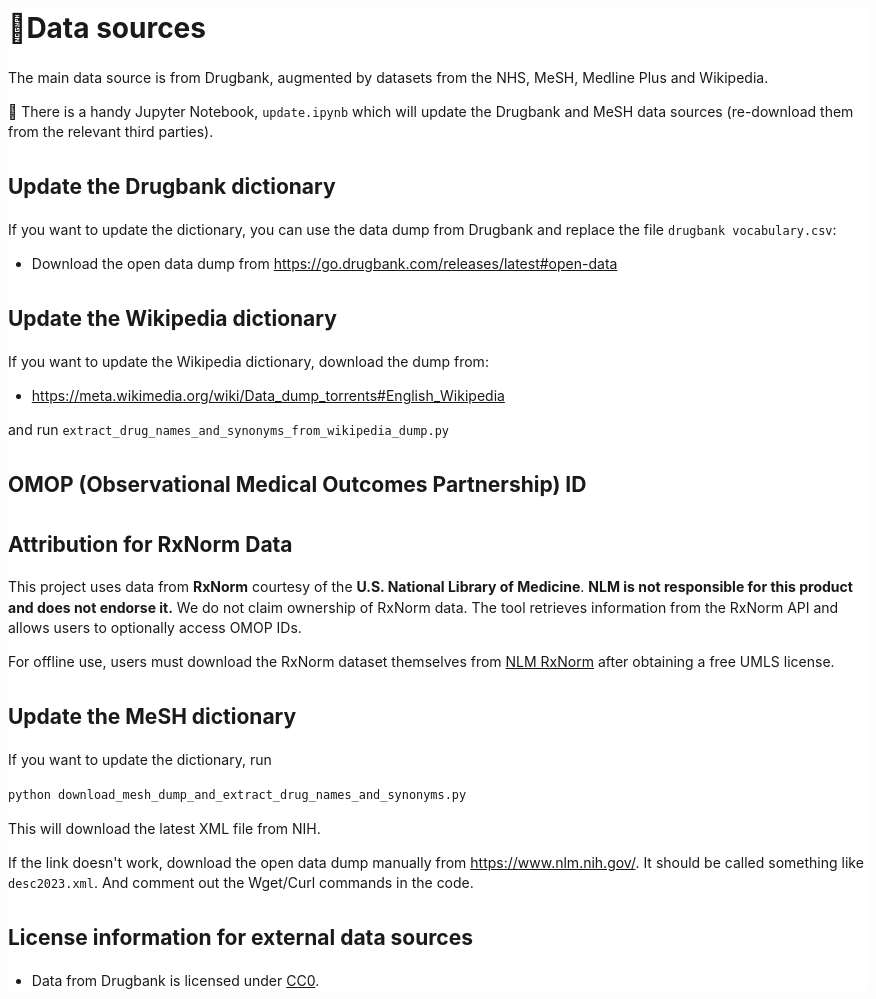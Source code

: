 # 📁Data sources

The main data source is from Drugbank, augmented by datasets from the NHS, MeSH, Medline Plus and Wikipedia.

🌟 There is a handy Jupyter Notebook, `update.ipynb` which will update the Drugbank and MeSH data sources (re-download them from the relevant third parties). 

## Update the Drugbank dictionary

If you want to update the dictionary, you can use the data dump from Drugbank and replace the file `drugbank vocabulary.csv`:

* Download the open data dump from https://go.drugbank.com/releases/latest#open-data

## Update the Wikipedia dictionary

If you want to update the Wikipedia dictionary, download the dump from:

* https://meta.wikimedia.org/wiki/Data_dump_torrents#English_Wikipedia

and run `extract_drug_names_and_synonyms_from_wikipedia_dump.py`

## OMOP (Observational Medical Outcomes Partnership) ID

## Attribution for RxNorm Data

This project uses data from **RxNorm** courtesy of the **U.S. National Library of Medicine**.
**NLM is not responsible for this product and does not endorse it.**
We do not claim ownership of RxNorm data. The tool retrieves information from the RxNorm API and allows users to optionally access OMOP IDs.

For offline use, users must download the RxNorm dataset themselves from [NLM RxNorm](https://www.nlm.nih.gov/research/umls/rxnorm/index.html) after obtaining a free UMLS license.


## Update the MeSH dictionary

If you want to update the dictionary, run

```
python download_mesh_dump_and_extract_drug_names_and_synonyms.py
```

This will download the latest XML file from NIH.

If the link doesn't work, download the open data dump manually from https://www.nlm.nih.gov/. It should be called something like `desc2023.xml`. And comment out the Wget/Curl commands in the code.

## License information for external data sources

* Data from Drugbank is licensed under [CC0](https://go.drugbank.com/releases/latest#open-data).

